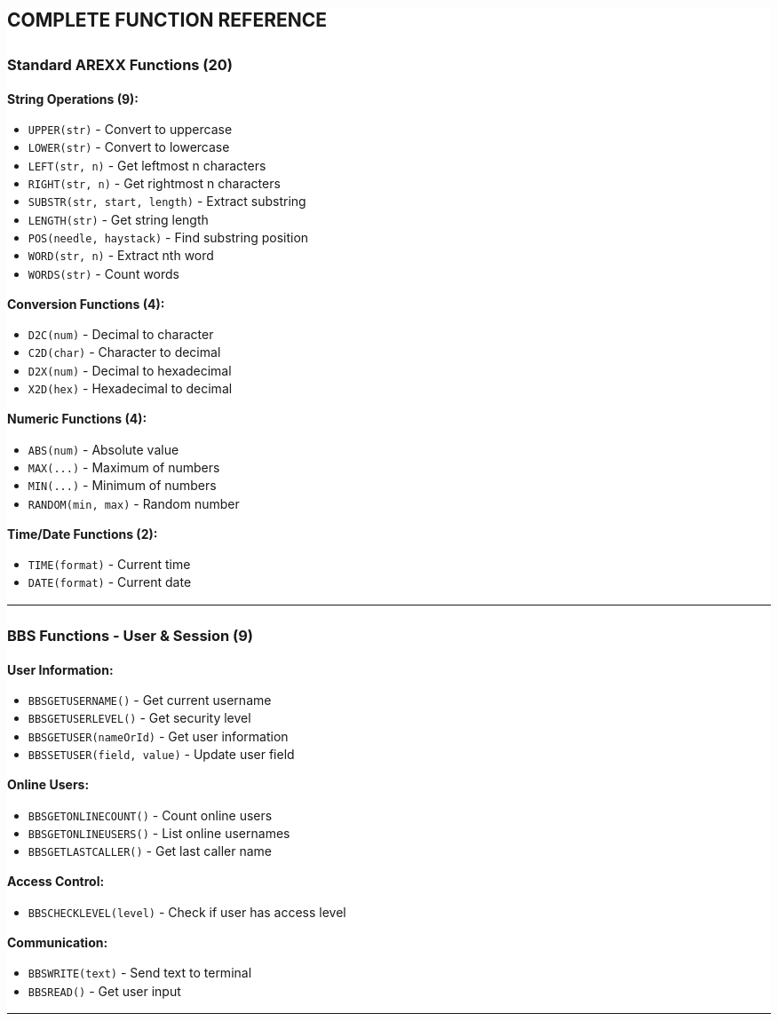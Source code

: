 
## COMPLETE FUNCTION REFERENCE

### Standard AREXX Functions (20)

**String Operations (9):**
- `UPPER(str)` - Convert to uppercase
- `LOWER(str)` - Convert to lowercase
- `LEFT(str, n)` - Get leftmost n characters
- `RIGHT(str, n)` - Get rightmost n characters
- `SUBSTR(str, start, length)` - Extract substring
- `LENGTH(str)` - Get string length
- `POS(needle, haystack)` - Find substring position
- `WORD(str, n)` - Extract nth word
- `WORDS(str)` - Count words

**Conversion Functions (4):**
- `D2C(num)` - Decimal to character
- `C2D(char)` - Character to decimal
- `D2X(num)` - Decimal to hexadecimal
- `X2D(hex)` - Hexadecimal to decimal

**Numeric Functions (4):**
- `ABS(num)` - Absolute value
- `MAX(...)` - Maximum of numbers
- `MIN(...)` - Minimum of numbers
- `RANDOM(min, max)` - Random number

**Time/Date Functions (2):**
- `TIME(format)` - Current time
- `DATE(format)` - Current date

---

### BBS Functions - User & Session (9)

**User Information:**
- `BBSGETUSERNAME()` - Get current username
- `BBSGETUSERLEVEL()` - Get security level
- `BBSGETUSER(nameOrId)` - Get user information
- `BBSSETUSER(field, value)` - Update user field

**Online Users:**
- `BBSGETONLINECOUNT()` - Count online users
- `BBSGETONLINEUSERS()` - List online usernames
- `BBSGETLASTCALLER()` - Get last caller name

**Access Control:**
- `BBSCHECKLEVEL(level)` - Check if user has access level

**Communication:**
- `BBSWRITE(text)` - Send text to terminal
- `BBSREAD()` - Get user input

---